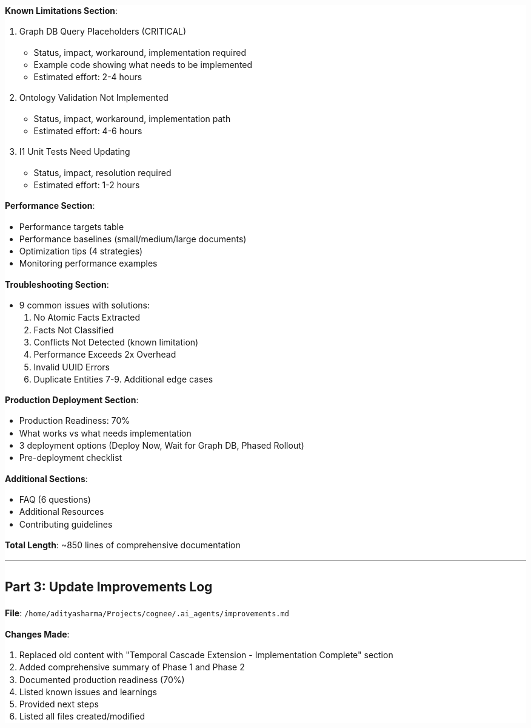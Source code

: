 **Known Limitations Section**:
1. Graph DB Query Placeholders (CRITICAL)
   - Status, impact, workaround, implementation required
   - Example code showing what needs to be implemented
   - Estimated effort: 2-4 hours

2. Ontology Validation Not Implemented
   - Status, impact, workaround, implementation path
   - Estimated effort: 4-6 hours

3. I1 Unit Tests Need Updating
   - Status, impact, resolution required
   - Estimated effort: 1-2 hours

**Performance Section**:
- Performance targets table
- Performance baselines (small/medium/large documents)
- Optimization tips (4 strategies)
- Monitoring performance examples

**Troubleshooting Section**:
- 9 common issues with solutions:
  1. No Atomic Facts Extracted
  2. Facts Not Classified
  3. Conflicts Not Detected (known limitation)
  4. Performance Exceeds 2x Overhead
  5. Invalid UUID Errors
  6. Duplicate Entities
  7-9. Additional edge cases

**Production Deployment Section**:
- Production Readiness: 70%
- What works vs what needs implementation
- 3 deployment options (Deploy Now, Wait for Graph DB, Phased Rollout)
- Pre-deployment checklist

**Additional Sections**:
- FAQ (6 questions)
- Additional Resources
- Contributing guidelines

**Total Length**: ~850 lines of comprehensive documentation

---

## Part 3: Update Improvements Log

**File**: `/home/adityasharma/Projects/cognee/.ai_agents/improvements.md`

**Changes Made**:
1. Replaced old content with "Temporal Cascade Extension - Implementation Complete" section
2. Added comprehensive summary of Phase 1 and Phase 2
3. Documented production readiness (70%)
4. Listed known issues and learnings
5. Provided next steps
6. Listed all files created/modified

